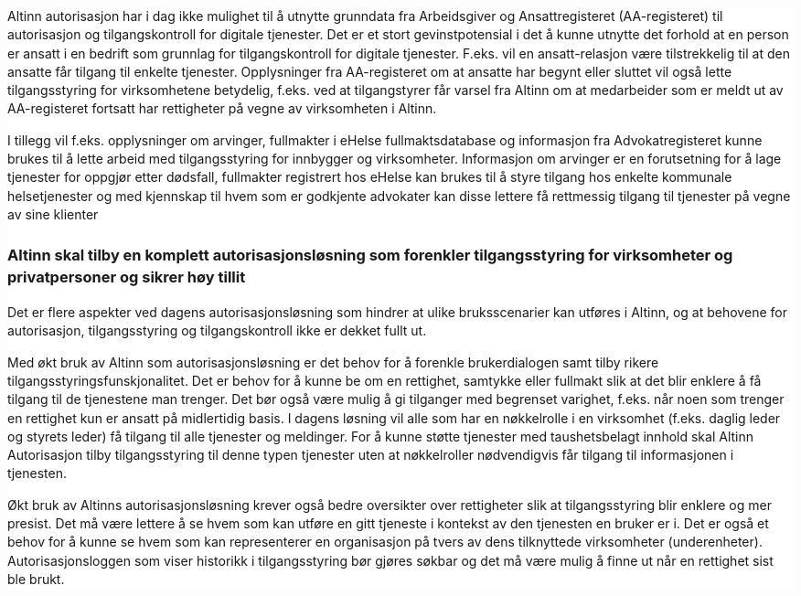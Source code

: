 Altinn autorisasjon har i dag ikke mulighet til å utnytte grunndata fra Arbeidsgiver og Ansattregisteret 
(AA-registeret) til autorisasjon og tilgangskontroll for digitale tjenester. Det er et stort
gevinstpotensial i det å kunne utnytte det forhold at en person er ansatt i en bedrift som grunnlag for
tilgangskontroll for digitale tjenester. F.eks. vil en ansatt-relasjon være tilstrekkelig til at den ansatte 
får tilgang til enkelte tjenester. Opplysninger fra AA-registeret om at ansatte har begynt eller sluttet
vil også lette tilgangsstyring for virksomhetene betydelig, f.eks. ved at tilgangstyrer får varsel fra
Altinn om at medarbeider som er meldt ut av AA-registeret fortsatt har rettigheter på vegne av
virksomheten i Altinn.

I tillegg vil f.eks. opplysninger om arvinger, fullmakter i eHelse fullmaktsdatabase og informasjon fra
Advokatregisteret kunne brukes til å lette arbeid med tilgangsstyring for innbygger og virksomheter.
Informasjon om arvinger er en forutsetning for å lage tjenester for oppgjør etter dødsfall, fullmakter
registrert hos eHelse kan brukes til å styre tilgang hos enkelte kommunale helsetjenester og med
kjennskap til hvem som er godkjente advokater kan disse lettere få rettmessig tilgang til tjenester på
vegne av sine klienter

### Altinn skal tilby en komplett autorisasjonsløsning som forenkler tilgangsstyring for virksomheter og privatpersoner og sikrer høy tillit 

Det er flere aspekter ved dagens autorisasjonsløsning som hindrer at ulike bruksscenarier kan utføres
i Altinn, og at behovene for autorisasjon, tilgangsstyring og tilgangskontroll ikke er dekket fullt ut.

Med økt bruk av Altinn som autorisasjonsløsning er det behov for å forenkle brukerdialogen samt
tilby rikere tilgangsstyringsfunskjonalitet. Det er behov for å kunne be om en rettighet, samtykke
eller fullmakt slik at det blir enklere å få tilgang til de tjenestene man trenger. Det bør også være
mulig å gi tilganger med begrenset varighet, f.eks. når noen som trenger en rettighet kun er ansatt på
midlertidig basis. I dagens løsning vil alle som har en nøkkelrolle i en virksomhet (f.eks. daglig leder
og styrets leder) få tilgang til alle tjenester og meldinger. For å kunne støtte tjenester med
taushetsbelagt innhold skal Altinn Autorisasjon tilby tilgangsstyring til denne typen tjenester uten at
nøkkelroller nødvendigvis får tilgang til informasjonen i tjenesten.

Økt bruk av Altinns autorisasjonsløsning krever også bedre oversikter over rettigheter slik at
tilgangsstyring blir enklere og mer presist. Det må være lettere å se hvem som kan utføre en gitt
tjeneste i kontekst av den tjenesten en bruker er i. Det er også et behov for å kunne se hvem som
kan representerer en organisasjon på tvers av dens tilknyttede virksomheter (underenheter).
Autorisasjonsloggen som viser historikk i tilgangsstyring bør gjøres søkbar og det må være mulig å
finne ut når en rettighet sist ble brukt.

